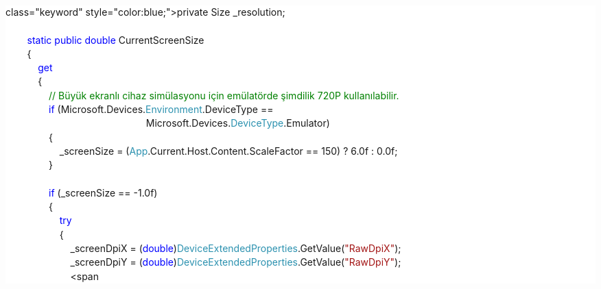 class="keyword" style="color:blue;">private</span> <span
class="User Types(Value Types)">Size</span> <span
class="identifier">\_resolution</span>;\
         \
         <span class="keyword" style="color:blue;">static</span> <span
class="keyword" style="color:blue;">public</span> <span class="keyword"
style="color:blue;">double</span> <span
class="identifier">CurrentScreenSize</span>\
         {\
             <span class="keyword" style="color:blue;">get</span>\
             {\
                 <span class="comment"
style="color:green;">// Büyük ekranlı cihaz simülasyonu için emülatörde şimdilik 720P kullanılabilir.</span>\
                 <span class="keyword"
style="color:blue;">if</span> (<span
class="identifier">Microsoft</span><span class="operator">.</span><span
class="identifier">Devices</span><span class="operator">.</span><span
class="User Types" style="color:#2b91af;">Environment</span><span
class="operator">.</span><span
class="identifier">DeviceType</span> <span class="operator">==</span> \
<span
class="identifier">                                                   
Microsoft</span><span class="operator">.</span><span
class="identifier">Devices</span><span class="operator">.</span><span
class="User Types(Enums)" style="color:#2b91af;">DeviceType</span><span
class="operator">.</span><span class="identifier">Emulator</span>)\
                 {\
                     <span class="identifier">\_screenSize</span> <span
class="operator">=</span> (<span class="User Types"
style="color:#2b91af;">App</span><span class="operator">.</span><span
class="identifier">Current</span><span class="operator">.</span><span
class="identifier">Host</span><span class="operator">.</span><span
class="identifier">Content</span><span class="operator">.</span><span
class="identifier">ScaleFactor</span> <span
class="operator">==</span> <span class="number">150</span>) <span
class="operator">?</span> <span class="number">6.0f</span> : <span
class="number">0.0f</span>;\
                 }\
\
                 <span class="keyword"
style="color:blue;">if</span> (<span
class="identifier">\_screenSize</span> <span
class="operator">==</span> <span class="operator">-</span><span
class="number">1.0f</span>)\
                 {\
                     <span class="keyword"
style="color:blue;">try</span>\
                     {\
                         <span
class="identifier">\_screenDpiX</span> <span
class="operator">=</span> (<span class="keyword"
style="color:blue;">double</span>)<span class="User Types"
style="color:#2b91af;">DeviceExtendedProperties</span><span
class="operator">.</span><span class="identifier">GetValue</span>(<span
class="string" style="color:#a31515;">"RawDpiX"</span>);\
                         <span
class="identifier">\_screenDpiY</span> <span
class="operator">=</span> (<span class="keyword"
style="color:blue;">double</span>)<span class="User Types"
style="color:#2b91af;">DeviceExtendedProperties</span><span
class="operator">.</span><span class="identifier">GetValue</span>(<span
class="string" style="color:#a31515;">"RawDpiY"</span>);\
                         <span